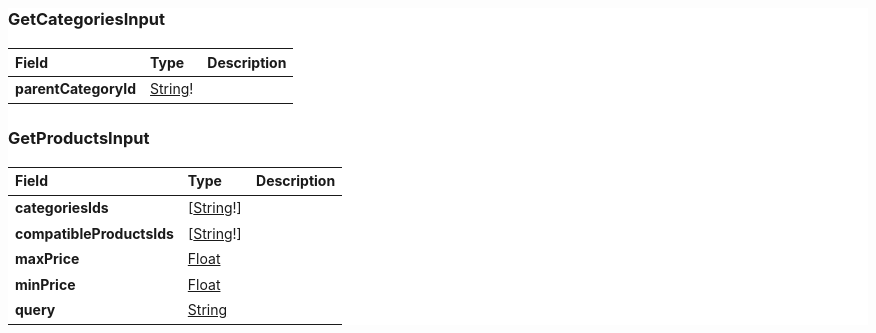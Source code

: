### GetCategoriesInput

<table>
<thead>
<tr>
<th colspan="2" align="left">Field</th>
<th align="left">Type</th>
<th align="left">Description</th>
</tr>
</thead>
<tbody>
<tr>
<td colspan="2" valign="top"><strong>parentCategoryId</strong></td>
<td valign="top"><a href="#string">String</a>!</td>
<td></td>
</tr>
</tbody>
</table>

### GetProductsInput

<table>
<thead>
<tr>
<th colspan="2" align="left">Field</th>
<th align="left">Type</th>
<th align="left">Description</th>
</tr>
</thead>
<tbody>
<tr>
<td colspan="2" valign="top"><strong>categoriesIds</strong></td>
<td valign="top">[<a href="#string">String</a>!]</td>
<td></td>
</tr>
<tr>
<td colspan="2" valign="top"><strong>compatibleProductsIds</strong></td>
<td valign="top">[<a href="#string">String</a>!]</td>
<td></td>
</tr>
<tr>
<td colspan="2" valign="top"><strong>maxPrice</strong></td>
<td valign="top"><a href="#float">Float</a></td>
<td></td>
</tr>
<tr>
<td colspan="2" valign="top"><strong>minPrice</strong></td>
<td valign="top"><a href="#float">Float</a></td>
<td></td>
</tr>
<tr>
<td colspan="2" valign="top"><strong>query</strong></td>
<td valign="top"><a href="#string">String</a></td>
<td></td>
</tr>
</tbody>
</table>
